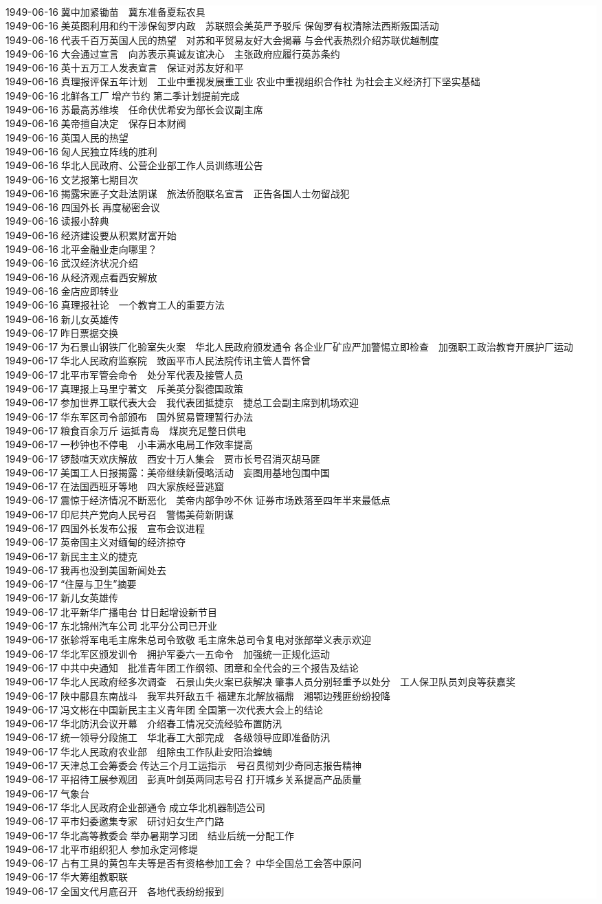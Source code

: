 1949-06-16 冀中加紧锄苗　冀东准备夏耘农具  
1949-06-16 美英图利用和约干涉保匈罗内政　苏联照会美英严予驳斥  保匈罗有权清除法西斯叛国活动  
1949-06-16 代表千百万英国人民的热望　对苏和平贸易友好大会揭幕  与会代表热烈介绍苏联优越制度  
1949-06-16 大会通过宣言　向苏表示真诚友谊决心　主张政府应履行英苏条约  
1949-06-16 英十五万工人发表宣言　保证对苏友好和平  
1949-06-16 真理报评保五年计划　工业中重视发展重工业  农业中重视组织合作社  为社会主义经济打下坚实基础  
1949-06-16 北鲜各工厂  增产节约  第二季计划提前完成  
1949-06-16 苏最高苏维埃　任命伏优希安为部长会议副主席  
1949-06-16 美帝擅自决定　保存日本财阀  
1949-06-16 英国人民的热望  
1949-06-16 匈人民独立阵线的胜利  
1949-06-16 华北人民政府、公营企业部工作人员训练班公告  
1949-06-16 文艺报第七期目次  
1949-06-16 揭露宋匪子文赴法阴谋　旅法侨胞联名宣言　正告各国人士勿留战犯  
1949-06-16 四国外长  再度秘密会议  
1949-06-16 读报小辞典  
1949-06-16 经济建设要从积累财富开始  
1949-06-16 北平金融业走向哪里？  
1949-06-16 武汉经济状况介绍  
1949-06-16 从经济观点看西安解放  
1949-06-16 金店应即转业  
1949-06-16 真理报社论　一个教育工人的重要方法  
1949-06-16 新儿女英雄传  
1949-06-17 昨日票据交换  
1949-06-17 为石景山钢铁厂化验室失火案　华北人民政府颁发通令  各企业厂矿应严加警惕立即检查　加强职工政治教育开展护厂运动  
1949-06-17 华北人民政府监察院　致函平市人民法院传讯主管人晋怀曾  
1949-06-17 北平市军管会命令　处分军代表及接管人员  
1949-06-17 真理报上马里宁著文　斥美英分裂德国政策  
1949-06-17 参加世界工联代表大会　我代表团抵捷京　捷总工会副主席到机场欢迎  
1949-06-17 华东军区司令部颁布　国外贸易管理暂行办法  
1949-06-17 粮食百余万斤  运抵青岛　煤炭充足整日供电  
1949-06-17 一秒钟也不停电　小丰满水电局工作效率提高  
1949-06-17 锣鼓喧天欢庆解放　西安十万人集会　贾市长号召消灭胡马匪  
1949-06-17 美国工人日报揭露：美帝继续新侵略活动　妄图用基地包围中国  
1949-06-17 在法国西班牙等地　四大家族经营逃窟  
1949-06-17 震惊于经济情况不断恶化　美帝内部争吵不休  证券市场跌落至四年半来最低点  
1949-06-17 印尼共产党向人民号召　警惕美荷新阴谋  
1949-06-17 四国外长发布公报　宣布会议进程  
1949-06-17 英帝国主义对缅甸的经济掠夺  
1949-06-17 新民主主义的捷克  
1949-06-17 我再也没到美国新闻处去  
1949-06-17 “住屋与卫生”摘要  
1949-06-17 新儿女英雄传  
1949-06-17 北平新华广播电台  廿日起增设新节目  
1949-06-17 东北锦州汽车公司  北平分公司已开业  
1949-06-17 张轸将军电毛主席朱总司令致敬  毛主席朱总司令复电对张部举义表示欢迎  
1949-06-17 华北军区颁发训令　拥护军委六一五命令　加强统一正规化运动  
1949-06-17 中共中央通知　批准青年团工作纲领、团章和全代会的三个报告及结论  
1949-06-17 华北人民政府经多次调查　石景山失火案已获解决  肇事人员分别轻重予以处分　工人保卫队员刘良等获嘉奖  
1949-06-17 陕中郿县东南战斗　我军共歼敌五千  福建东北解放福鼎　湘鄂边残匪纷纷投降  
1949-06-17 冯文彬在中国新民主主义青年团  全国第一次代表大会上的结论  
1949-06-17 华北防汛会议开幕　介绍春工情况交流经验布置防汛  
1949-06-17 统一领导分段施工　华北春工大部完成　各级领导应即准备防汛  
1949-06-17 华北人民政府农业部　组除虫工作队赴安阳治蝗蝻  
1949-06-17 天津总工会筹委会  传达三个月工运指示　号召贯彻刘少奇同志报告精神  
1949-06-17 平招待工展参观团　彭真叶剑英两同志号召  打开城乡关系提高产品质量  
1949-06-17 气象台  
1949-06-17 华北人民政府企业部通令  成立华北机器制造公司  
1949-06-17 平市妇委邀集专家　研讨妇女生产门路  
1949-06-17 华北高等教委会  举办暑期学习团　结业后统一分配工作  
1949-06-17 北平市组织犯人  参加永定河修堤  
1949-06-17 占有工具的黄包车夫等是否有资格参加工会？  中华全国总工会答中原问  
1949-06-17 华大筹组教职联  
1949-06-17 全国文代月底召开　各地代表纷纷报到  